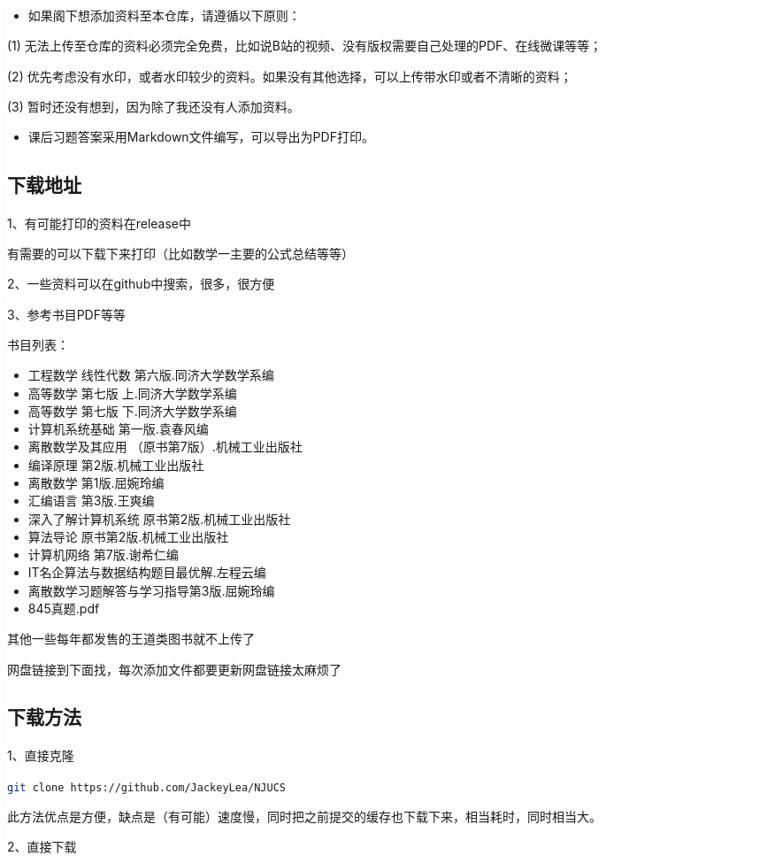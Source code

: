 - 如果阁下想添加资料至本仓库，请遵循以下原则：

(1) 无法上传至仓库的资料必须完全免费，比如说B站的视频、没有版权需要自己处理的PDF、在线微课等等；

(2) 优先考虑没有水印，或者水印较少的资料。如果没有其他选择，可以上传带水印或者不清晰的资料；

(3) 暂时还没有想到，因为除了我还没有人添加资料。

- 课后习题答案采用Markdown文件编写，可以导出为PDF打印。

## 下载地址

1、有可能打印的资料在release中

有需要的可以下载下来打印（比如数学一主要的公式总结等等）

2、一些资料可以在github中搜索，很多，很方便

3、参考书目PDF等等

书目列表：

- 工程数学 线性代数 第六版.同济大学数学系编
- 高等数学 第七版 上.同济大学数学系编
- 高等数学 第七版 下.同济大学数学系编
- 计算机系统基础 第一版.袁春风编
- 离散数学及其应用 （原书第7版）.机械工业出版社
- 编译原理 第2版.机械工业出版社
- 离散数学 第1版.屈婉玲编
- 汇编语言 第3版.王爽编
- 深入了解计算机系统 原书第2版.机械工业出版社
- 算法导论 原书第2版.机械工业出版社
- 计算机网络 第7版.谢希仁编
- IT名企算法与数据结构题目最优解.左程云编
- 离散数学习题解答与学习指导第3版.屈婉玲编
- 845真题.pdf

其他一些每年都发售的王道类图书就不上传了

网盘链接到下面找，每次添加文件都要更新网盘链接太麻烦了

## 下载方法

1、直接克隆

```bash
git clone https://github.com/JackeyLea/NJUCS
```

此方法优点是方便，缺点是（有可能）速度慢，同时把之前提交的缓存也下载下来，相当耗时，同时相当大。

2、直接下载
